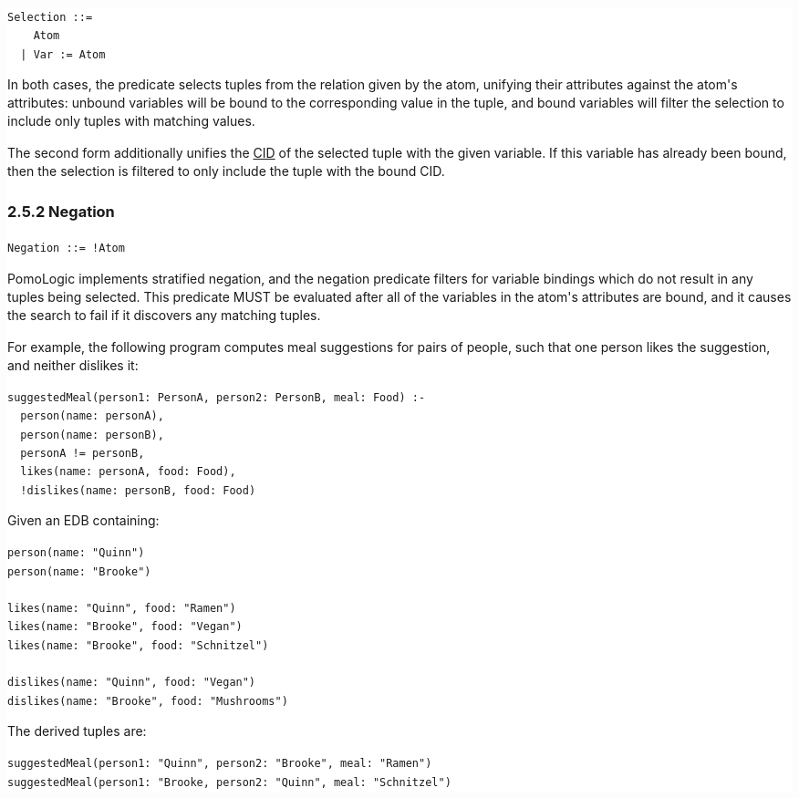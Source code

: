 ```
Selection ::=
    Atom
  | Var := Atom
```

In both cases, the predicate selects tuples from the relation given by the atom, unifying their attributes against the atom's attributes: unbound variables will be bound to the corresponding value in the tuple, and bound variables will filter the selection to include only tuples with matching values.

The second form additionally unifies the [CID](#22-content-addressing) of the selected tuple with the given variable. If this variable has already been bound, then the selection is filtered to only include the tuple with the bound CID.

### 2.5.2 Negation

```
Negation ::= !Atom
```

PomoLogic implements stratified negation, and the negation predicate filters for variable bindings which do not result in any tuples being selected. This predicate MUST be evaluated after all of the variables in the atom's attributes are bound, and it causes the search to fail if it discovers any matching tuples.

For example, the following program computes meal suggestions for pairs of people, such that one person likes the suggestion, and neither dislikes it:

```datalog
suggestedMeal(person1: PersonA, person2: PersonB, meal: Food) :-
  person(name: personA),
  person(name: personB),
  personA != personB,
  likes(name: personA, food: Food),
  !dislikes(name: personB, food: Food)
```

Given an EDB containing:
```datalog
person(name: "Quinn")
person(name: "Brooke")

likes(name: "Quinn", food: "Ramen")
likes(name: "Brooke", food: "Vegan")
likes(name: "Brooke", food: "Schnitzel")

dislikes(name: "Quinn", food: "Vegan")
dislikes(name: "Brooke", food: "Mushrooms")
```

The derived tuples are:

```datalog
suggestedMeal(person1: "Quinn", person2: "Brooke", meal: "Ramen")
suggestedMeal(person1: "Brooke, person2: "Quinn", meal: "Schnitzel")
```
